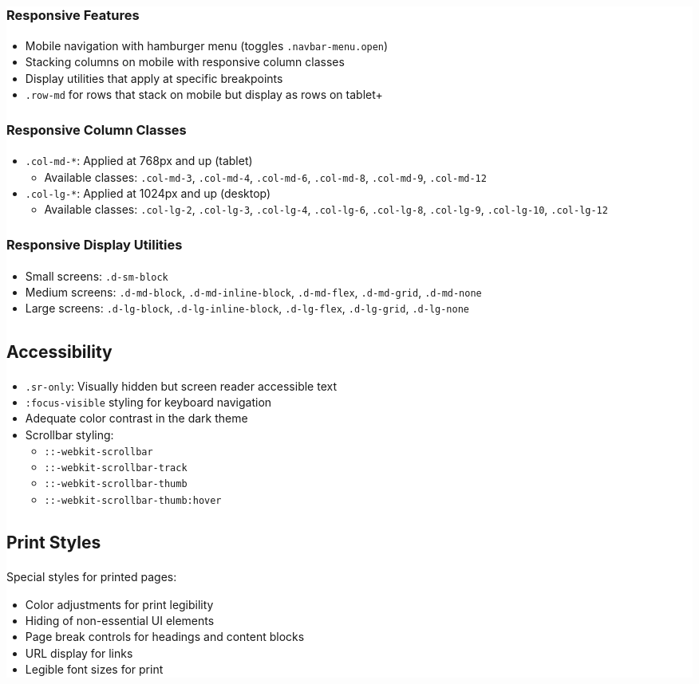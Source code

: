 ### Responsive Features

- Mobile navigation with hamburger menu (toggles `.navbar-menu.open`)
- Stacking columns on mobile with responsive column classes
- Display utilities that apply at specific breakpoints
- `.row-md` for rows that stack on mobile but display as rows on tablet+

### Responsive Column Classes

- `.col-md-*`: Applied at 768px and up (tablet)
  - Available classes: `.col-md-3`, `.col-md-4`, `.col-md-6`, `.col-md-8`, `.col-md-9`, `.col-md-12`
- `.col-lg-*`: Applied at 1024px and up (desktop)
  - Available classes: `.col-lg-2`, `.col-lg-3`, `.col-lg-4`, `.col-lg-6`, `.col-lg-8`, `.col-lg-9`, `.col-lg-10`, `.col-lg-12`

### Responsive Display Utilities

- Small screens: `.d-sm-block`
- Medium screens: `.d-md-block`, `.d-md-inline-block`, `.d-md-flex`, `.d-md-grid`, `.d-md-none`
- Large screens: `.d-lg-block`, `.d-lg-inline-block`, `.d-lg-flex`, `.d-lg-grid`, `.d-lg-none`

## Accessibility

- `.sr-only`: Visually hidden but screen reader accessible text
- `:focus-visible` styling for keyboard navigation
- Adequate color contrast in the dark theme
- Scrollbar styling:
  - `::-webkit-scrollbar`
  - `::-webkit-scrollbar-track`
  - `::-webkit-scrollbar-thumb`
  - `::-webkit-scrollbar-thumb:hover`

## Print Styles

Special styles for printed pages:

- Color adjustments for print legibility
- Hiding of non-essential UI elements
- Page break controls for headings and content blocks
- URL display for links
- Legible font sizes for print
